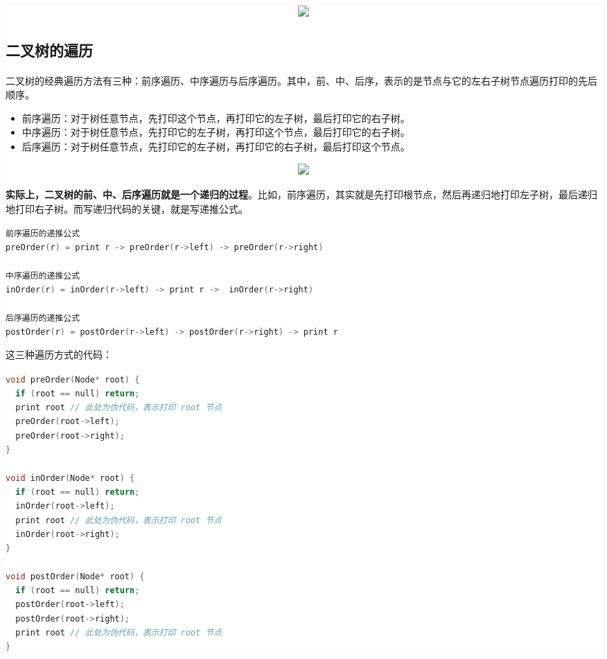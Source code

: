 <div align="center">  
<img src="https://img-blog.csdnimg.cn/20210512200815100.png" width="500px"/>
</div>

## 二叉树的遍历

二叉树的经典遍历方法有三种：前序遍历、中序遍历与后序遍历。其中，前、中、后序，表示的是节点与它的左右子树节点遍历打印的先后顺序。

* 前序遍历：对于树任意节点，先打印这个节点，再打印它的左子树，最后打印它的右子树。
* 中序遍历：对于树任意节点，先打印它的左子树，再打印这个节点，最后打印它的右子树。
* 后序遍历：对于树任意节点，先打印它的左子树，再打印它的右子树，最后打印这个节点。

<div align="center">  
<img src="https://img-blog.csdnimg.cn/20210512201336375.png" width="600px"/>
</div>

**实际上，二叉树的前、中、后序遍历就是一个递归的过程**。比如，前序遍历，其实就是先打印根节点，然后再递归地打印左子树，最后递归地打印右子树。而写递归代码的关键，就是写递推公式。

```c++
前序遍历的递推公式
preOrder(r) = print r -> preOrder(r->left) -> preOrder(r->right)

中序遍历的递推公式
inOrder(r) = inOrder(r->left) -> print r ->  inOrder(r->right)

后序遍历的递推公式
postOrder(r) = postOrder(r->left) -> postOrder(r->right) -> print r   
```

这三种遍历方式的代码：

```c++
void preOrder(Node* root) {
  if (root == null) return;
  print root // 此处为伪代码，表示打印 root 节点
  preOrder(root->left);
  preOrder(root->right);
}
 
void inOrder(Node* root) {
  if (root == null) return;
  inOrder(root->left);
  print root // 此处为伪代码，表示打印 root 节点
  inOrder(root->right);
}
 
void postOrder(Node* root) {
  if (root == null) return;
  postOrder(root->left);
  postOrder(root->right);
  print root // 此处为伪代码，表示打印 root 节点
}
```
